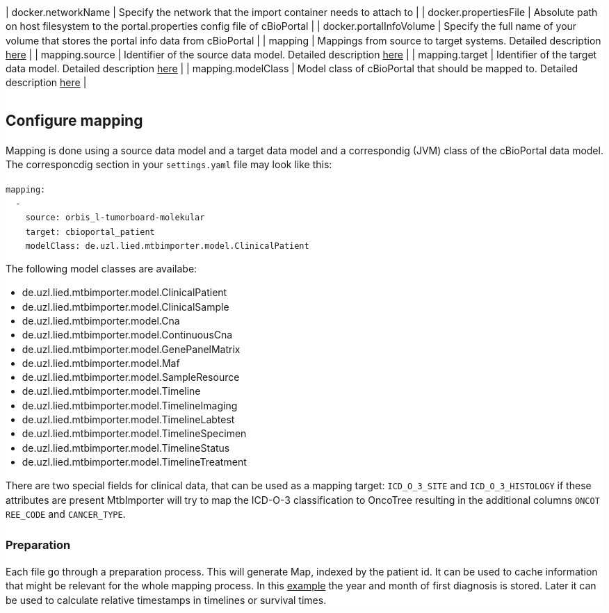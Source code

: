 | docker.networkName                           | Specify the network that the import container needs to attach to                                                                                                                                                                        |
| docker.propertiesFile                        | Absolute path on host filesystem to the portal.properties config file of cBioPortal                                                                                                                                                     |
| docker.portalInfoVolume                      | Specify the full name of your volume that stores the portal info data from cBioPortal                                                                                                                                                   |
| mapping                                      | Mappings from source to target systems. Detailed description [here](#configure-mapping)                                                                                                                                                 |
| mapping.source                               | Identifier of the source data model. Detailed description [here](#configure-mapping)                                                                                                                                                    |
| mapping.target                               | Identifier of the target data model. Detailed description [here](#configure-mapping)                                                                                                                                                    |
| mapping.modelClass                           | Model class of cBioPortal that should be mapped to. Detailed description [here](#configure-mapping)                                                                                                                                     |
## Configure mapping

Mapping is done using a source data model and a target data model and a correspondig (JVM) class of the cBioPortal data model. The corresponcdig section in your `settings.yaml` file may look like this:
```
mapping:
  -
    source: orbis_l-tumorboard-molekular
    target: cbioportal_patient
    modelClass: de.uzl.lied.mtbimporter.model.ClinicalPatient
```

The following model classes are availabe:
- de.uzl.lied.mtbimporter.model.ClinicalPatient
- de.uzl.lied.mtbimporter.model.ClinicalSample
- de.uzl.lied.mtbimporter.model.Cna
- de.uzl.lied.mtbimporter.model.ContinuousCna
- de.uzl.lied.mtbimporter.model.GenePanelMatrix
- de.uzl.lied.mtbimporter.model.Maf
- de.uzl.lied.mtbimporter.model.SampleResource
- de.uzl.lied.mtbimporter.model.Timeline
- de.uzl.lied.mtbimporter.model.TimelineImaging
- de.uzl.lied.mtbimporter.model.TimelineLabtest
- de.uzl.lied.mtbimporter.model.TimelineSpecimen
- de.uzl.lied.mtbimporter.model.TimelineStatus
- de.uzl.lied.mtbimporter.model.TimelineTreatment

There are two special fields for clinical data, that can be used as a mapping target: `ICD_O_3_SITE` and `ICD_O_3_HISTOLOGY` if these attributes are present MtbImporter will try to map the ICD-O-3 classification to OncoTree resulting in the additional columns `ONCOTREE_CODE` and `CANCER_TYPE`.

### Preparation

Each file go through a preparation process. This will generate Map, indexed by the patient id. It can be used to cache information that might be relevant for the whole mapping process. 
In this [example](https://github.com/PM4Onco/MtbImporter/blob/main/mapper/prepare.groovy) the year and month of first diagnosis is stored. Later it can be used to calculate relative timestamps in timelines or survival times.
